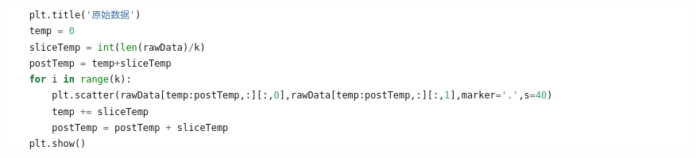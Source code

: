 ```python
    plt.title('原始数据')
    temp = 0
    sliceTemp = int(len(rawData)/k)
    postTemp = temp+sliceTemp
    for i in range(k):
        plt.scatter(rawData[temp:postTemp,:][:,0],rawData[temp:postTemp,:][:,1],marker='.',s=40)
        temp += sliceTemp
        postTemp = postTemp + sliceTemp
    plt.show()
```

